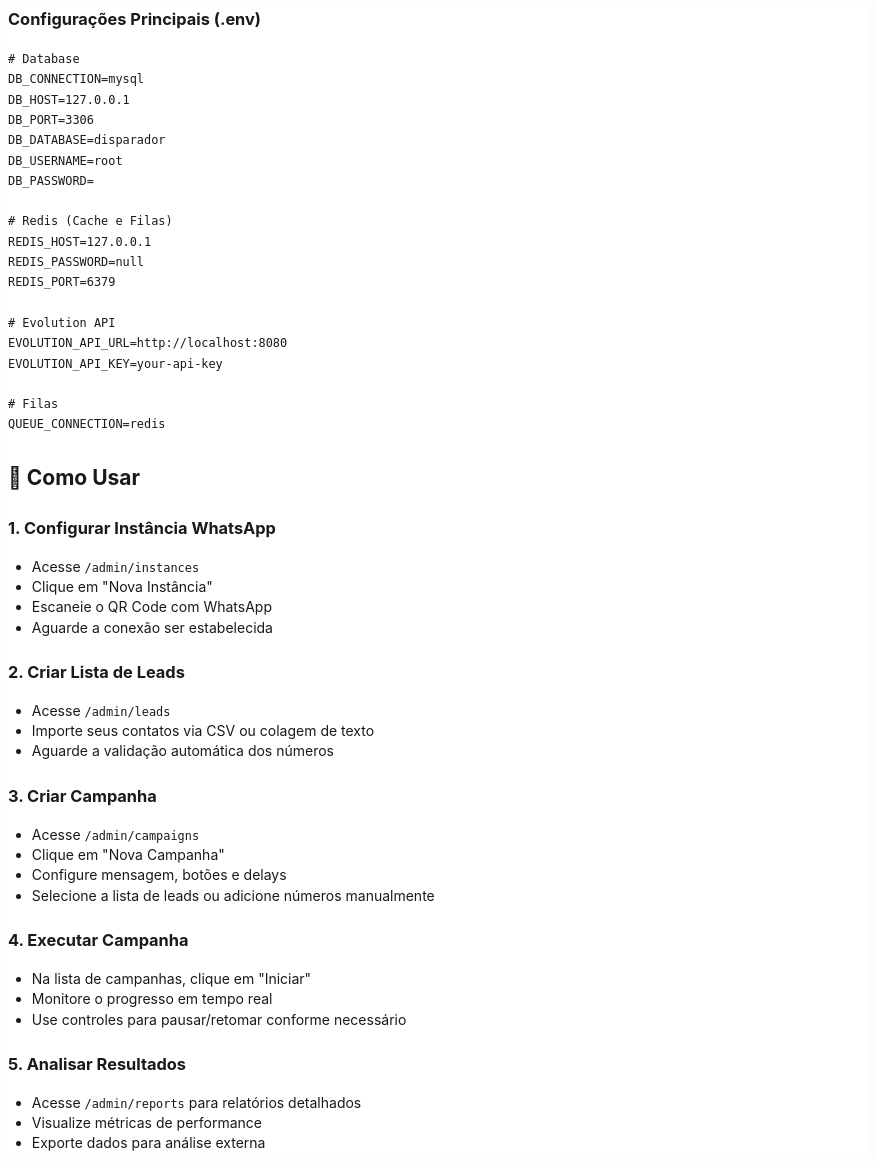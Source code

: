 ### Configurações Principais (.env)

```env
# Database
DB_CONNECTION=mysql
DB_HOST=127.0.0.1
DB_PORT=3306
DB_DATABASE=disparador
DB_USERNAME=root
DB_PASSWORD=

# Redis (Cache e Filas)
REDIS_HOST=127.0.0.1
REDIS_PASSWORD=null
REDIS_PORT=6379

# Evolution API
EVOLUTION_API_URL=http://localhost:8080
EVOLUTION_API_KEY=your-api-key

# Filas
QUEUE_CONNECTION=redis
```

## 🚀 Como Usar

### 1. **Configurar Instância WhatsApp**
- Acesse `/admin/instances`
- Clique em "Nova Instância"
- Escaneie o QR Code com WhatsApp
- Aguarde a conexão ser estabelecida

### 2. **Criar Lista de Leads**
- Acesse `/admin/leads`
- Importe seus contatos via CSV ou colagem de texto
- Aguarde a validação automática dos números

### 3. **Criar Campanha**
- Acesse `/admin/campaigns`
- Clique em "Nova Campanha"
- Configure mensagem, botões e delays
- Selecione a lista de leads ou adicione números manualmente

### 4. **Executar Campanha**
- Na lista de campanhas, clique em "Iniciar"
- Monitore o progresso em tempo real
- Use controles para pausar/retomar conforme necessário

### 5. **Analisar Resultados**
- Acesse `/admin/reports` para relatórios detalhados
- Visualize métricas de performance
- Exporte dados para análise externa
